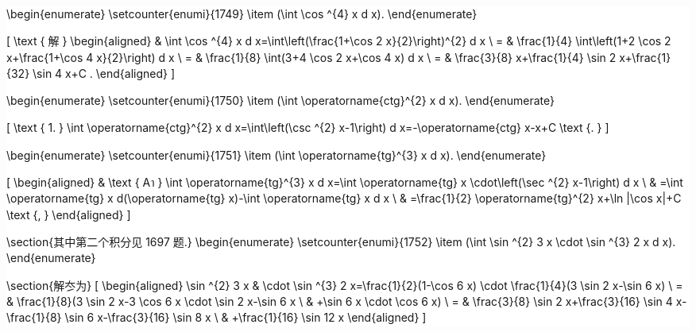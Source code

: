\begin{enumerate}
  \setcounter{enumi}{1749}
  \item \(\int \cos ^{4} x d x\).
\end{enumerate}

\[
\text { 解 } \begin{aligned}
& \int \cos ^{4} x d x=\int\left(\frac{1+\cos 2 x}{2}\right)^{2} d x \\
= & \frac{1}{4} \int\left(1+2 \cos 2 x+\frac{1+\cos 4 x}{2}\right) d x \\
= & \frac{1}{8} \int(3+4 \cos 2 x+\cos 4 x) d x \\
= & \frac{3}{8} x+\frac{1}{4} \sin 2 x+\frac{1}{32} \sin 4 x+C .
\end{aligned}
\]

\begin{enumerate}
  \setcounter{enumi}{1750}
  \item \(\int \operatorname{ctg}^{2} x d x\).
\end{enumerate}

\[
\text { 1. } \int \operatorname{ctg}^{2} x d x=\int\left(\csc ^{2} x-1\right) d x=-\operatorname{ctg} x-x+C \text {. }
\]

\begin{enumerate}
  \setcounter{enumi}{1751}
  \item \(\int \operatorname{tg}^{3} x d x\).
\end{enumerate}

\[
\begin{aligned}
& \text { Aา } \int \operatorname{tg}^{3} x d x=\int \operatorname{tg} x \cdot\left(\sec ^{2} x-1\right) d x \\
& =\int \operatorname{tg} x d(\operatorname{tg} x)-\int \operatorname{tg} x d x \\
& =\frac{1}{2} \operatorname{tg}^{2} x+\ln |\cos x|+C \text {, } 
\end{aligned}
\]

\section{其中第二个积分见 1697 题.}
\begin{enumerate}
  \setcounter{enumi}{1752}
  \item \(\int \sin ^{2} 3 x \cdot \sin ^{3} 2 x d x\).
\end{enumerate}

\section{解冭为}
\[
\begin{aligned}
\sin ^{2} 3 x & \cdot \sin ^{3} 2 x=\frac{1}{2}(1-\cos 6 x) \cdot \frac{1}{4}(3 \sin 2 x-\sin 6 x) \\
= & \frac{1}{8}(3 \sin 2 x-3 \cos 6 x \cdot \sin 2 x-\sin 6 x \\
& +\sin 6 x \cdot \cos 6 x) \\
= & \frac{3}{8} \sin 2 x+\frac{3}{16} \sin 4 x-\frac{1}{8} \sin 6 x-\frac{3}{16} \sin 8 x \\
& +\frac{1}{16} \sin 12 x
\end{aligned}
\]
